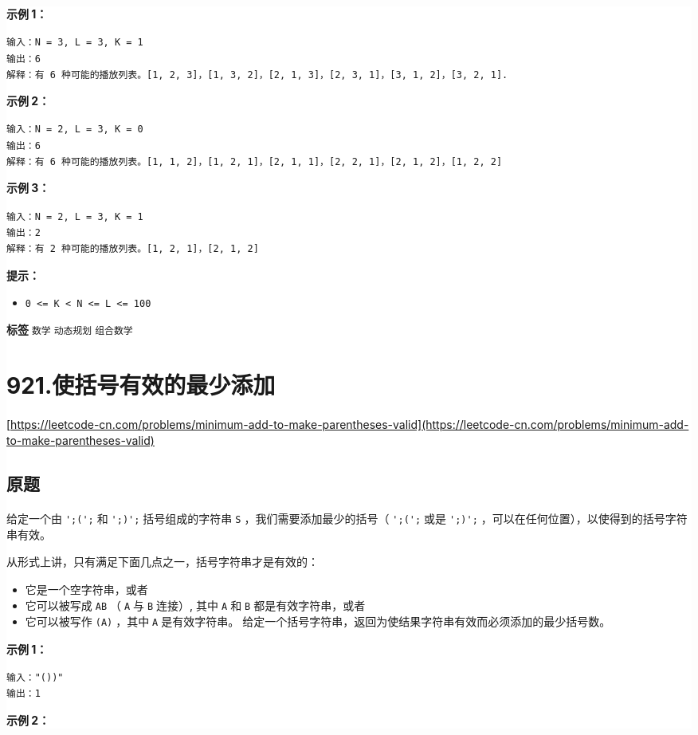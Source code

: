  

 **示例 1：** 

```
输入：N = 3, L = 3, K = 1
输出：6
解释：有 6 种可能的播放列表。[1, 2, 3]，[1, 3, 2]，[2, 1, 3]，[2, 3, 1]，[3, 1, 2]，[3, 2, 1].

```
 **示例 2：** 

```
输入：N = 2, L = 3, K = 0
输出：6
解释：有 6 种可能的播放列表。[1, 1, 2]，[1, 2, 1]，[2, 1, 1]，[2, 2, 1]，[2, 1, 2]，[1, 2, 2]

```
 **示例 3：** 

```
输入：N = 2, L = 3, K = 1
输出：2
解释：有 2 种可能的播放列表。[1, 2, 1]，[2, 1, 2]

```
 

 **提示：** 
-  `0 <= K < N <= L <= 100` 
 
**标签**
`数学` `动态规划` `组合数学` 


## 
```python

```
>
# 921.使括号有效的最少添加
[https://leetcode-cn.com/problems/minimum-add-to-make-parentheses-valid](https://leetcode-cn.com/problems/minimum-add-to-make-parentheses-valid) 
## 原题
给定一个由 `';(';` 和 `';)';` 括号组成的字符串 `S` ，我们需要添加最少的括号（ `';(';` 或是 `';)';` ，可以在任何位置），以使得到的括号字符串有效。

从形式上讲，只有满足下面几点之一，括号字符串才是有效的：
- 它是一个空字符串，或者
- 它可以被写成 `AB` （ `A` 与 `B` 连接）, 其中 `A` 和 `B` 都是有效字符串，或者
- 它可以被写作 `(A)` ，其中 `A` 是有效字符串。
给定一个括号字符串，返回为使结果字符串有效而必须添加的最少括号数。

 

 **示例 1：** 

```
输入："())"
输出：1

```
 **示例 2：** 
